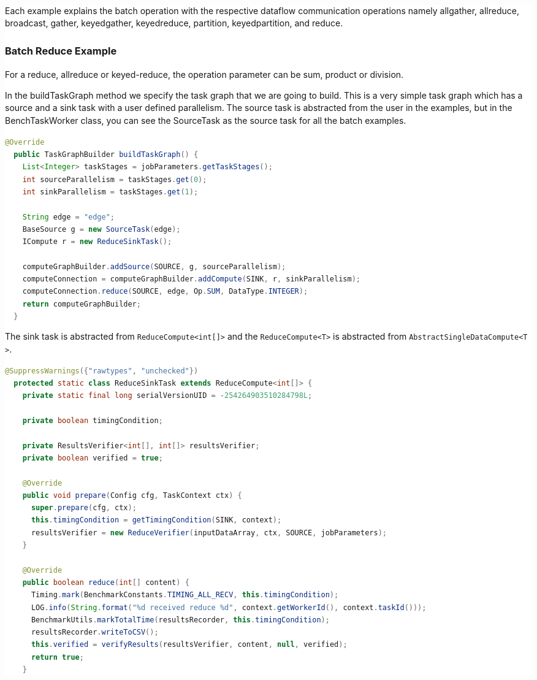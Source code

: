 Each example explains the batch operation with the respective dataflow communication operations 
namely allgather, allreduce, broadcast, gather, keyedgather, keyedreduce, partition, keyedpartition, 
and reduce.

### Batch Reduce Example

For a reduce, allreduce or keyed-reduce, the operation parameter can be sum, product or division.

In the buildTaskGraph method we specify the task graph that we are going to build. This is a very 
simple task graph which has a source and a sink task with a user defined parallelism. The source 
task is abstracted from the user in the examples, but in the BenchTaskWorker class, you can see the 
SourceTask as the source task for all the batch examples.

```java  
@Override
  public TaskGraphBuilder buildTaskGraph() {
    List<Integer> taskStages = jobParameters.getTaskStages();
    int sourceParallelism = taskStages.get(0);
    int sinkParallelism = taskStages.get(1);

    String edge = "edge";
    BaseSource g = new SourceTask(edge);
    ICompute r = new ReduceSinkTask();

    computeGraphBuilder.addSource(SOURCE, g, sourceParallelism);
    computeConnection = computeGraphBuilder.addCompute(SINK, r, sinkParallelism);
    computeConnection.reduce(SOURCE, edge, Op.SUM, DataType.INTEGER);
    return computeGraphBuilder;
  }
```
  
The sink task is abstracted from `ReduceCompute<int[]>` and the `ReduceCompute<T>` is abstracted from 
`AbstractSingleDataCompute<T>`.

```java 
@SuppressWarnings({"rawtypes", "unchecked"})
  protected static class ReduceSinkTask extends ReduceCompute<int[]> {
    private static final long serialVersionUID = -254264903510284798L;

    private boolean timingCondition;

    private ResultsVerifier<int[], int[]> resultsVerifier;
    private boolean verified = true;

    @Override
    public void prepare(Config cfg, TaskContext ctx) {
      super.prepare(cfg, ctx);
      this.timingCondition = getTimingCondition(SINK, context);
      resultsVerifier = new ReduceVerifier(inputDataArray, ctx, SOURCE, jobParameters);
    }

    @Override
    public boolean reduce(int[] content) {
      Timing.mark(BenchmarkConstants.TIMING_ALL_RECV, this.timingCondition);
      LOG.info(String.format("%d received reduce %d", context.getWorkerId(), context.taskId()));
      BenchmarkUtils.markTotalTime(resultsRecorder, this.timingCondition);
      resultsRecorder.writeToCSV();
      this.verified = verifyResults(resultsVerifier, content, null, verified);
      return true;
    }
```
